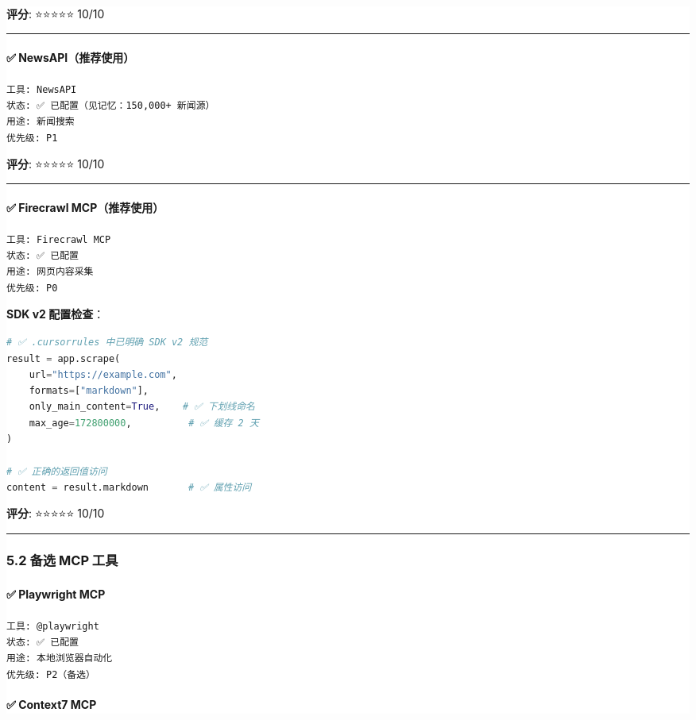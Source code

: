 **评分**: ⭐⭐⭐⭐⭐ 10/10

---

#### ✅ NewsAPI（推荐使用）

```
工具: NewsAPI
状态: ✅ 已配置（见记忆：150,000+ 新闻源）
用途: 新闻搜索
优先级: P1
```

**评分**: ⭐⭐⭐⭐⭐ 10/10

---

#### ✅ Firecrawl MCP（推荐使用）

```
工具: Firecrawl MCP
状态: ✅ 已配置
用途: 网页内容采集
优先级: P0
```

**SDK v2 配置检查**：

```python
# ✅ .cursorrules 中已明确 SDK v2 规范
result = app.scrape(
    url="https://example.com",
    formats=["markdown"],
    only_main_content=True,    # ✅ 下划线命名
    max_age=172800000,          # ✅ 缓存 2 天
)

# ✅ 正确的返回值访问
content = result.markdown       # ✅ 属性访问
```

**评分**: ⭐⭐⭐⭐⭐ 10/10

---

### 5.2 备选 MCP 工具

#### ✅ Playwright MCP

```
工具: @playwright
状态: ✅ 已配置
用途: 本地浏览器自动化
优先级: P2（备选）
```

#### ✅ Context7 MCP
